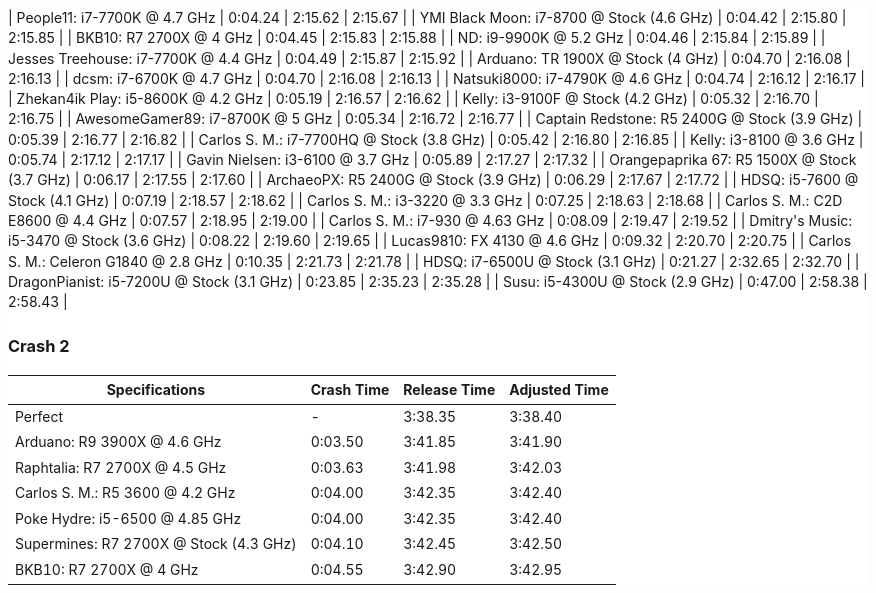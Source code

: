 | People11: i7-7700K @ 4.7 GHz                 | 0:04.24    | 2:15.62      | 2:15.67       |
| YMI Black Moon: i7-8700 @ Stock (4.6 GHz)    | 0:04.42    | 2:15.80      | 2:15.85       |
| BKB10: R7 2700X @ 4 GHz                      | 0:04.45    | 2:15.83      | 2:15.88       |
| ND: i9-9900K @ 5.2 GHz                       | 0:04.46    | 2:15.84      | 2:15.89       |
| Jesses Treehouse: i7-7700K @ 4.4 GHz         | 0:04.49    | 2:15.87      | 2:15.92       |
| Arduano: TR 1900X @ Stock (4 GHz)            | 0:04.70    | 2:16.08      | 2:16.13       |
| dcsm: i7-6700K @ 4.7 GHz                     | 0:04.70    | 2:16.08      | 2:16.13       |
| Natsuki8000: i7-4790K @ 4.6 GHz              | 0:04.74    | 2:16.12      | 2:16.17       |
| Zhekan4ik Play: i5-8600K @ 4.2 GHz           | 0:05.19    | 2:16.57      | 2:16.62       |
| Kelly: i3-9100F @ Stock (4.2 GHz)            | 0:05.32    | 2:16.70      | 2:16.75       |
| AwesomeGamer89: i7-8700K @ 5 GHz             | 0:05.34    | 2:16.72      | 2:16.77       |
| Captain Redstone: R5 2400G @ Stock (3.9 GHz) | 0:05.39    | 2:16.77      | 2:16.82       |
| Carlos S. M.: i7-7700HQ @ Stock (3.8 GHz)    | 0:05.42    | 2:16.80      | 2:16.85       |
| Kelly: i3-8100 @ 3.6 GHz                     | 0:05.74    | 2:17.12      | 2:17.17       |
| Gavin Nielsen: i3-6100 @ 3.7 GHz             | 0:05.89    | 2:17.27      | 2:17.32       |
| Orangepaprika 67: R5 1500X @ Stock (3.7 GHz) | 0:06.17    | 2:17.55      | 2:17.60       |
| ArchaeoPX: R5 2400G @ Stock (3.9 GHz)        | 0:06.29    | 2:17.67      | 2:17.72       |
| HDSQ: i5-7600 @ Stock (4.1 GHz)              | 0:07.19    | 2:18.57      | 2:18.62       |
| Carlos S. M.: i3-3220 @ 3.3 GHz              | 0:07.25    | 2:18.63      | 2:18.68       |
| Carlos S. M.: C2D E8600 @ 4.4 GHz            | 0:07.57    | 2:18.95      | 2:19.00       |
| Carlos S. M.: i7-930 @ 4.63 GHz              | 0:08.09    | 2:19.47      | 2:19.52       |
| Dmitry's Music: i5-3470 @ Stock (3.6 GHz)    | 0:08.22    | 2:19.60      | 2:19.65       |
| Lucas9810: FX 4130 @ 4.6 GHz                 | 0:09.32    | 2:20.70      | 2:20.75       |
| Carlos S. M.: Celeron G1840 @ 2.8 GHz        | 0:10.35    | 2:21.73      | 2:21.78       |
| HDSQ: i7-6500U @ Stock (3.1 GHz)             | 0:21.27    | 2:32.65      | 2:32.70       |
| DragonPianist: i5-7200U @ Stock (3.1 GHz)    | 0:23.85    | 2:35.23      | 2:35.28       |
| Susu: i5-4300U @ Stock (2.9 GHz)             | 0:47.00    | 2:58.38      | 2:58.43       |

### Crash 2

| Specifications                               | Crash Time | Release Time | Adjusted Time |
| -------------------------------------------- | ---------- | ------------ | ------------- |
| Perfect                                      | -          | 3:38.35      | 3:38.40       |
| Arduano: R9 3900X @ 4.6 GHz                  | 0:03.50    | 3:41.85      | 3:41.90       |
| Raphtalia: R7 2700X @ 4.5 GHz                | 0:03.63    | 3:41.98      | 3:42.03       |
| Carlos S. M.: R5 3600 @ 4.2 GHz              | 0:04.00    | 3:42.35      | 3:42.40       |
| Poke Hydre: i5-6500 @ 4.85 GHz               | 0:04.00    | 3:42.35      | 3:42.40       |
| Supermines: R7 2700X @ Stock (4.3 GHz)       | 0:04.10    | 3:42.45      | 3:42.50       |
| BKB10: R7 2700X @ 4 GHz                      | 0:04.55    | 3:42.90      | 3:42.95       |